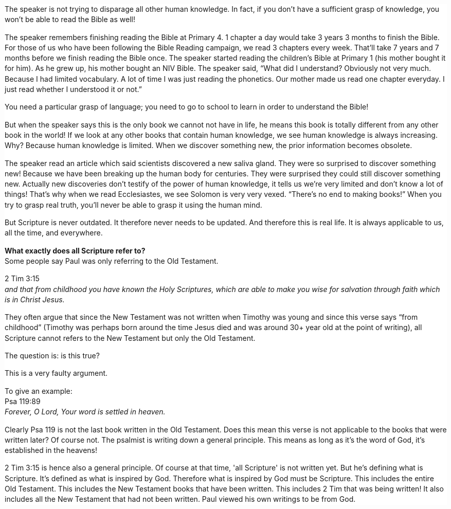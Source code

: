 The speaker is not trying to disparage all other human knowledge. In fact, if you don’t have a sufficient grasp of knowledge, you won’t be able to read the Bible as well!

The speaker remembers finishing reading the Bible at Primary 4. 1 chapter a day would take 3 years 3 months to finish the Bible. For those of us who have been following the Bible Reading campaign, we read 3 chapters every week. That’ll take 7 years and 7 months before we finish reading the Bible once. The speaker started reading the children’s Bible at Primary 1 (his mother bought it for him). As he grew up, his mother bought an NIV Bible. The speaker said, “What did I understand? Obviously not very much. Because I had limited vocabulary. A lot of time I was just reading the phonetics. Our mother made us read one chapter everyday. I just read whether I understood it or not.”

You need a particular grasp of language; you need to go to school to learn in order to understand the Bible!

But when the speaker says this is the only book we cannot not have in life, he means this book is totally different from any other book in the world! If we look at any other books that contain human knowledge, we see human knowledge is always increasing. Why? Because human knowledge is limited. When we discover something new, the prior information becomes obsolete.  

The speaker read an article which said scientists discovered a new saliva gland. They were so surprised to discover something new! Because we have been breaking up the human body for centuries. They were surprised they could still discover something new. Actually new discoveries don’t testify of the power of human knowledge, it tells us we’re very limited and don’t know a lot of things! That’s why when we read Ecclesiastes, we see Solomon is very very vexed. “There’s no end to making books!” When you try to grasp real truth, you’ll never be able to grasp it using the human mind. 

But Scripture is never outdated. It therefore never needs to be updated. And therefore this is real life. It is always applicable to us, all the time, and everywhere. 

**What exactly does all Scripture refer to?**  
Some people say Paul was only referring to the Old Testament. 

2 Tim 3:15  
*and that from childhood you have known the Holy Scriptures, which are able to make you wise for salvation through faith which is in Christ Jesus.*

They often argue that since the New Testament was not written when Timothy was young and since this verse says “from childhood” (Timothy was perhaps born around the time Jesus died and was around 30+ year old at the point of writing), all Scripture cannot refers to the New Testament but only the Old Testament. 

The question is: is this true?

This is a very faulty argument. 

To give an example:  
Psa 119:89  
*Forever, O Lord,
Your word is settled in heaven.*

Clearly Psa 119 is not the last book written in the Old Testament. Does this mean this verse is not applicable to the books that were written later? Of course not. The psalmist is writing down a general principle. This means as long as it’s the word of God, it’s established in the heavens!

2 Tim 3:15 is hence also a general principle. Of course at that time, 'all Scripture' is not written yet. But he’s defining what is Scripture. It’s defined as what is inspired by God. Therefore what is inspired by God must be Scripture. This includes the entire Old Testament. This includes the New Testament books that have been written. This includes 2 Tim that was being written! It also includes all the New Testament that had not been written. Paul viewed his own writings to be from God. 
